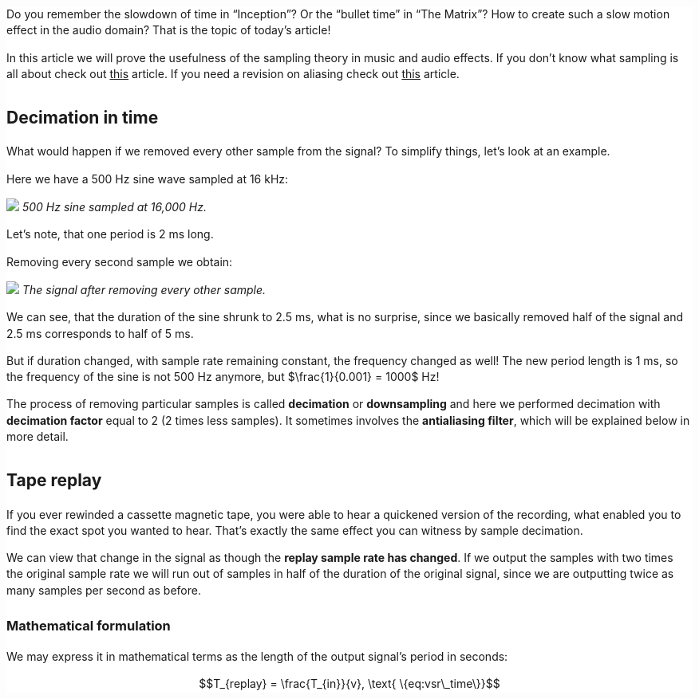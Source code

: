 Do you remember the slowdown of time in &#8220;Inception&#8221;? Or the &#8220;bullet time&#8221; in &#8220;The Matrix&#8221;? How to create such a slow motion effect in the audio domain? That is the topic of today&#8217;s article!

In this article we will prove the usefulness of the sampling theory in music and audio effects. If you don&#8217;t know what sampling is all about check out [this](https://thewolfsound.com/how-to-represent-digital-sound-sampling-sampling-rate-quantization/) article. If you need a revision on aliasing check out [this](https://thewolfsound.com/what-is-aliasing-what-causes-it-how-to-avoid-it/) article.

## Decimation in time

What would happen if we removed every other sample from the signal? To simplify things, let&#8217;s look at an example.

Here we have a 500 Hz sine wave sampled at 16 kHz:

![](https://thewolfsound.com/wp-content/uploads/2019/12/Sine500HzSampled16000.0HzOriginal-1024x741.png)
*500 Hz sine sampled at 16,000 Hz.*

Let&#8217;s note, that one period is 2 ms long.

Removing every second sample we obtain:

![](https://thewolfsound.com/wp-content/uploads/2019/12/Sine500HzSampled16000.0HzDecimated-1024x741.png)
*The signal after removing every other sample.*

We can see, that the duration of the sine shrunk to 2.5 ms, what is no surprise, since we basically removed half of the signal and 2.5 ms corresponds to half of 5 ms.

But if duration changed, with sample rate remaining constant, the frequency changed as well! The new period length is 1 ms, so the frequency of the sine is not 500 Hz anymore, but $\frac{1}{0.001} = 1000$ Hz!

The process of removing particular samples is called **decimation** or **downsampling** and here we performed decimation with **decimation factor** equal to 2 (2 times less samples). It sometimes involves the **antialiasing filter**, which will be explained below in more detail.

## Tape replay

If you ever rewinded a cassette magnetic tape, you were able to hear a quickened version of the recording, what enabled you to find the exact spot you wanted to hear. That&#8217;s exactly the same effect you can witness by sample decimation.

We can view that change in the signal as though the **replay sample rate has changed**. If we output the samples with two times the original sample rate we will run out of samples in half of the duration of the original signal, since we are outputting twice as many samples per second as before.

### Mathematical formulation

We may express it in mathematical terms as the length of the output signal&#8217;s period in seconds:


$$T_{replay} = \frac{T_{in}}{v}, \text{ \{eq:vsr\_time\}}$$
